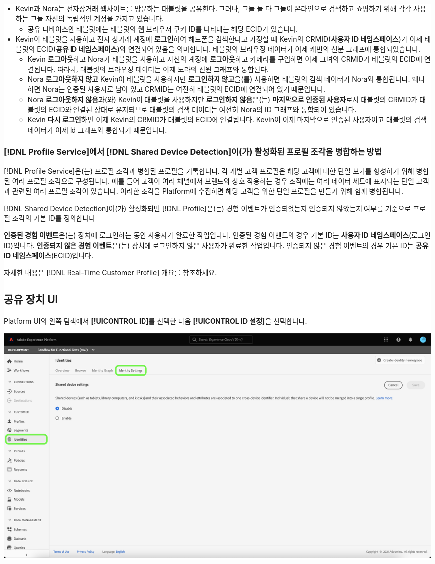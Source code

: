 * Kevin과 Nora는 전자상거래 웹사이트를 방문하는 태블릿을 공유한다. 그러나, 그들 둘 다 그들이 온라인으로 검색하고 쇼핑하기 위해 각각 사용하는 그들 자신의 독립적인 계정을 가지고 있습니다.
   * 공유 디바이스인 태블릿에는 태블릿의 웹 브라우저 쿠키 ID를 나타내는 해당 ECID가 있습니다.
* Kevin이 태블릿을 사용하고 전자 상거래 계정에 **로그인**&#x200B;하여 헤드폰을 검색한다고 가정할 때 Kevin의 CRMID(**사용자 ID 네임스페이스**)가 이제 태블릿의 ECID(**공유 ID 네임스페이스**)와 연결되어 있음을 의미합니다. 태블릿의 브라우징 데이터가 이제 케빈의 신분 그래프에 통합되었습니다.
   * Kevin **로그아웃**&#x200B;하고 Nora가 태블릿을 사용하고 자신의 계정에 **로그아웃**&#x200B;하고 카메라를 구입하면 이제 그녀의 CRMID가 태블릿의 ECID에 연결됩니다. 따라서, 태블릿의 브라우징 데이터는 이제 노라의 신원 그래프와 통합된다.
   * Nora **로그아웃하지 않고** Kevin이 태블릿을 사용하지만 **로그인하지 않고**&#x200B;을(를) 사용하면 태블릿의 검색 데이터가 Nora와 통합됩니다. 왜냐하면 Nora는 인증된 사용자로 남아 있고 CRMID는 여전히 태블릿의 ECID에 연결되어 있기 때문입니다.
   * Nora **로그아웃하지 않음**&#x200B;과(와) Kevin이 태블릿을 사용하지만 **로그인하지 않음**&#x200B;은(는) **마지막으로 인증된 사용자**&#x200B;로서 태블릿의 CRMID가 태블릿의 ECID와 연결된 상태로 유지되므로 태블릿의 검색 데이터는 여전히 Nora의 ID 그래프와 통합되어 있습니다.
   * Kevin **다시 로그인**&#x200B;하면 이제 Kevin의 CRMID가 태블릿의 ECID에 연결됩니다. Kevin이 이제 마지막으로 인증된 사용자이고 태블릿의 검색 데이터가 이제 Id 그래프와 통합되기 때문입니다.

### [!DNL Profile Service]에서 [!DNL Shared Device Detection]이(가) 활성화된 프로필 조각을 병합하는 방법

[!DNL Profile Service]은(는) 프로필 조각과 병합된 프로필을 기록합니다. 각 개별 고객 프로필은 해당 고객에 대한 단일 보기를 형성하기 위해 병합된 여러 프로필 조각으로 구성됩니다. 예를 들어 고객이 여러 채널에서 브랜드와 상호 작용하는 경우 조직에는 여러 데이터 세트에 표시되는 단일 고객과 관련된 여러 프로필 조각이 있습니다. 이러한 조각을 Platform에 수집하면 해당 고객을 위한 단일 프로필을 만들기 위해 함께 병합됩니다.

[!DNL Shared Device Detection]이(가) 활성화되면 [!DNL Profile]은(는) 경험 이벤트가 인증되었는지 인증되지 않았는지 여부를 기준으로 프로필 조각의 기본 ID를 정의합니다

**인증된 경험 이벤트**&#x200B;은(는) 장치에 로그인하는 동안 사용자가 완료한 작업입니다. 인증된 경험 이벤트의 경우 기본 ID는 **사용자 ID 네임스페이스**(로그인 ID)입니다. **인증되지 않은 경험 이벤트**&#x200B;은(는) 장치에 로그인하지 않은 사용자가 완료한 작업입니다. 인증되지 않은 경험 이벤트의 경우 기본 ID는 **공유 ID 네임스페이스**(ECID)입니다.

자세한 내용은 [[!DNL Real-Time Customer Profile] 개요](../profile/home.md)를 참조하세요.

## 공유 장치 UI

Platform UI의 왼쪽 탐색에서 **[!UICONTROL ID]**&#x200B;를 선택한 다음 **[!UICONTROL ID 설정]**&#x200B;을 선택합니다.

![id-dashboard](./images/shared-device/identity-dashboard.png)
